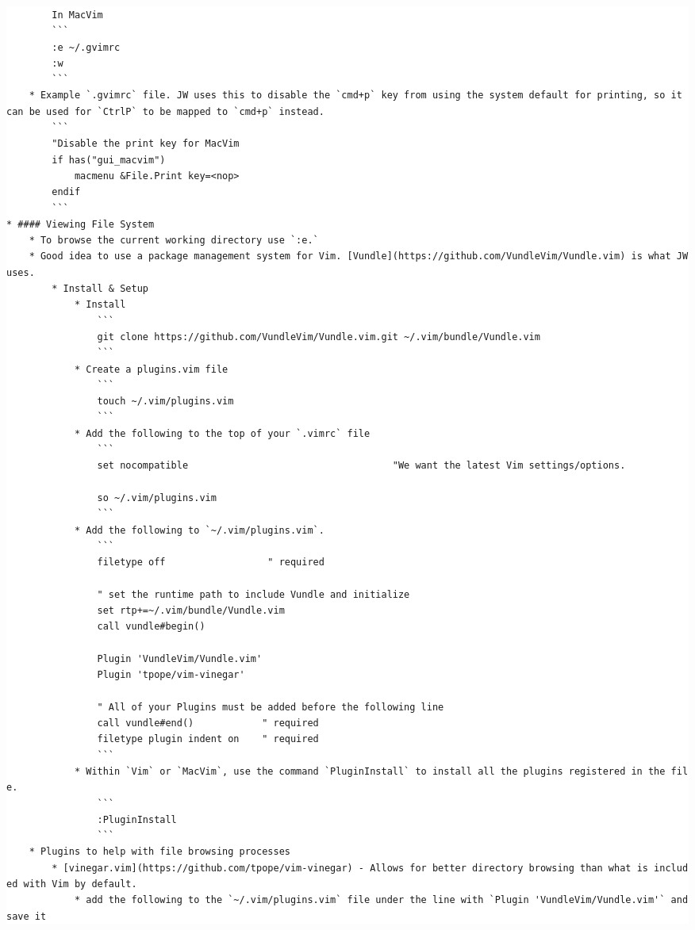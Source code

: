             In MacVim
            ```
            :e ~/.gvimrc
            :w
            ```
        * Example `.gvimrc` file. JW uses this to disable the `cmd+p` key from using the system default for printing, so it can be used for `CtrlP` to be mapped to `cmd+p` instead.
            ```
            "Disable the print key for MacVim
            if has("gui_macvim")
                macmenu &File.Print key=<nop>
            endif
            ```
    * #### Viewing File System
        * To browse the current working directory use `:e.`
        * Good idea to use a package management system for Vim. [Vundle](https://github.com/VundleVim/Vundle.vim) is what JW uses.
            * Install & Setup
                * Install
                    ```
                    git clone https://github.com/VundleVim/Vundle.vim.git ~/.vim/bundle/Vundle.vim
                    ```
                * Create a plugins.vim file
                    ```
                    touch ~/.vim/plugins.vim
                    ```
                * Add the following to the top of your `.vimrc` file
                    ```
                    set nocompatible                                    "We want the latest Vim settings/options.
                    
                    so ~/.vim/plugins.vim
                    ```
                * Add the following to `~/.vim/plugins.vim`.
                    ```
                    filetype off                  " required

                    " set the runtime path to include Vundle and initialize
                    set rtp+=~/.vim/bundle/Vundle.vim
                    call vundle#begin()

                    Plugin 'VundleVim/Vundle.vim'
                    Plugin 'tpope/vim-vinegar'

                    " All of your Plugins must be added before the following line
                    call vundle#end()            " required
                    filetype plugin indent on    " required
                    ```
                * Within `Vim` or `MacVim`, use the command `PluginInstall` to install all the plugins registered in the file.
                    ```
                    :PluginInstall
                    ```
        * Plugins to help with file browsing processes
            * [vinegar.vim](https://github.com/tpope/vim-vinegar) - Allows for better directory browsing than what is included with Vim by default. 
                * add the following to the `~/.vim/plugins.vim` file under the line with `Plugin 'VundleVim/Vundle.vim'` and save it
